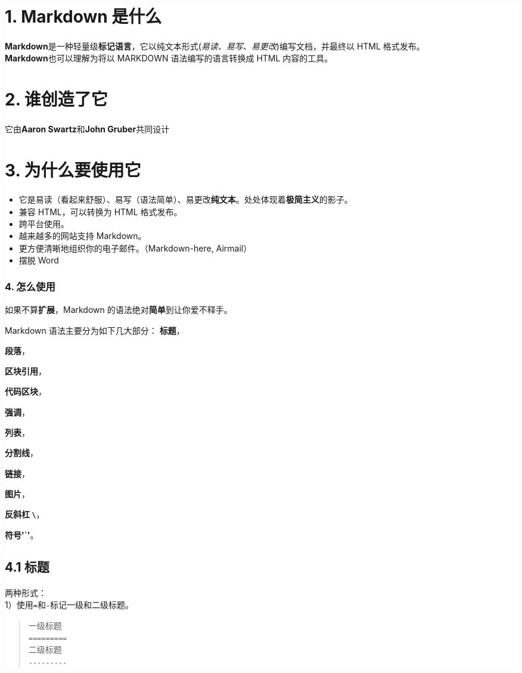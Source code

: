 # 1. Markdown 是什么

**Markdown**是一种轻量级**标记语言**，它以纯文本形式(_易读、易写、易更改_)编写文档，并最终以 HTML 格式发布。  
**Markdown**也可以理解为将以 MARKDOWN 语法编写的语言转换成 HTML 内容的工具。

# 2. 谁创造了它

它由**Aaron Swartz**和**John Gruber**共同设计

# 3. 为什么要使用它

- 它是易读（看起来舒服）、易写（语法简单）、易更改**纯文本**。处处体现着**极简主义**的影子。
- 兼容 HTML，可以转换为 HTML 格式发布。
- 跨平台使用。
- 越来越多的网站支持 Markdown。
- 更方便清晰地组织你的电子邮件。（Markdown-here, Airmail）
- 摆脱 Word

### 4. 怎么使用

如果不算**扩展**，Markdown 的语法绝对**简单**到让你爱不释手。

Markdown 语法主要分为如下几大部分：
**标题**，

**段落**，

**区块引用**，

**代码区块**，

**强调**，

**列表**，

**分割线**，

**链接**，

**图片**，

**反斜杠 `\`**，

**符号'`'**。

## 4.1 标题

两种形式：  
1）使用`=`和`-`标记一级和二级标题。

> 一级标题  
> `=========`  
> 二级标题  
> `---------`
